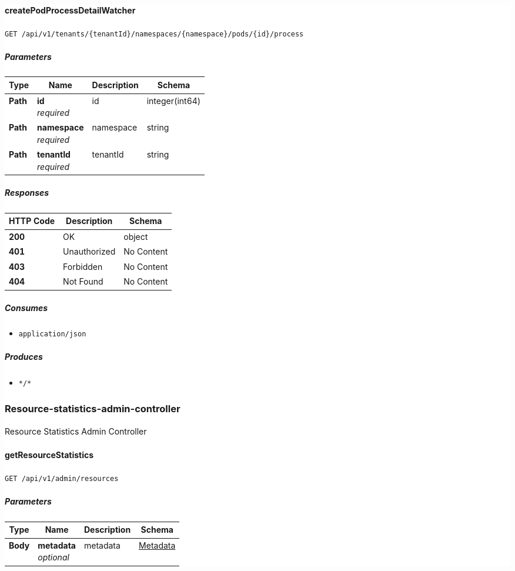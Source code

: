 
<a name="createpodprocessdetailwatcherusingget_1"></a>
#### createPodProcessDetailWatcher
```
GET /api/v1/tenants/{tenantId}/namespaces/{namespace}/pods/{id}/process
```


##### Parameters

|Type|Name|Description|Schema|
|---|---|---|---|
|**Path**|**id**  <br>*required*|id|integer(int64)|
|**Path**|**namespace**  <br>*required*|namespace|string|
|**Path**|**tenantId**  <br>*required*|tenantId|string|


##### Responses

|HTTP Code|Description|Schema|
|---|---|---|
|**200**|OK|object|
|**401**|Unauthorized|No Content|
|**403**|Forbidden|No Content|
|**404**|Not Found|No Content|


##### Consumes

* `application/json`


##### Produces

* `*/*`


<a name="resource-statistics-admin-controller_resource"></a>
### Resource-statistics-admin-controller
Resource Statistics Admin Controller


<a name="getresourcestatisticsusingget"></a>
#### getResourceStatistics
```
GET /api/v1/admin/resources
```


##### Parameters

|Type|Name|Description|Schema|
|---|---|---|---|
|**Body**|**metadata**  <br>*optional*|metadata|[Metadata](#metadata)|
